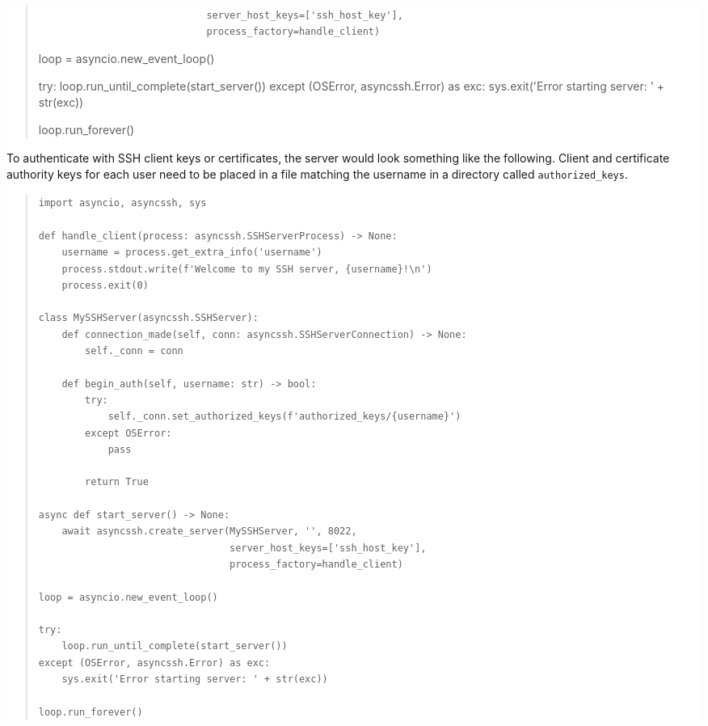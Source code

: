 >                                  server_host_keys=['ssh_host_key'],
>                                  process_factory=handle_client)
>
> loop = asyncio.new_event_loop()
>
> try:
>     loop.run_until_complete(start_server())
> except (OSError, asyncssh.Error) as exc:
>     sys.exit('Error starting server: ' + str(exc))
>
> loop.run_forever()
>
> ```

To authenticate with SSH client keys or certificates, the server would
look something like the following. Client and certificate authority
keys for each user need to be placed in a file matching the username in
a directory called `authorized_keys`.

> ```
> import asyncio, asyncssh, sys
>
> def handle_client(process: asyncssh.SSHServerProcess) -> None:
>     username = process.get_extra_info('username')
>     process.stdout.write(f'Welcome to my SSH server, {username}!\n')
>     process.exit(0)
>
> class MySSHServer(asyncssh.SSHServer):
>     def connection_made(self, conn: asyncssh.SSHServerConnection) -> None:
>         self._conn = conn
>
>     def begin_auth(self, username: str) -> bool:
>         try:
>             self._conn.set_authorized_keys(f'authorized_keys/{username}')
>         except OSError:
>             pass
>
>         return True
>
> async def start_server() -> None:
>     await asyncssh.create_server(MySSHServer, '', 8022,
>                                  server_host_keys=['ssh_host_key'],
>                                  process_factory=handle_client)
>
> loop = asyncio.new_event_loop()
>
> try:
>     loop.run_until_complete(start_server())
> except (OSError, asyncssh.Error) as exc:
>     sys.exit('Error starting server: ' + str(exc))
>
> loop.run_forever()
>
> ```
